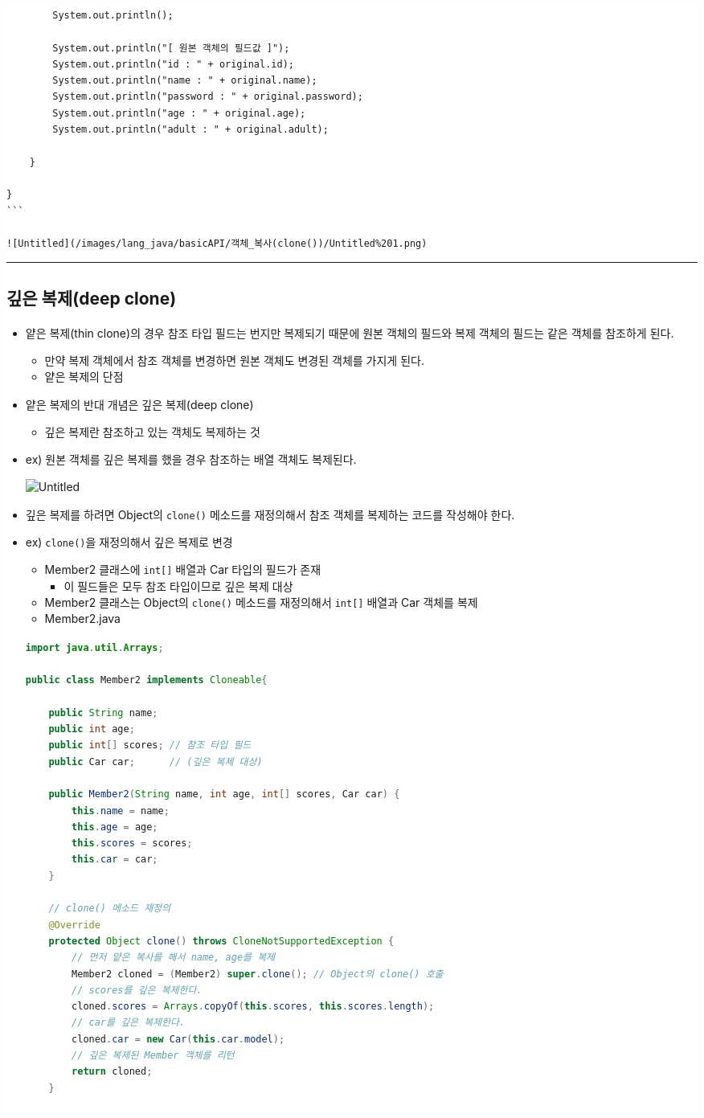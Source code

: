    		System.out.println();
    		
    		System.out.println("[ 원본 객체의 필드값 ]");
    		System.out.println("id : " + original.id);
    		System.out.println("name : " + original.name);
    		System.out.println("password : " + original.password);
    		System.out.println("age : " + original.age);
    		System.out.println("adult : " + original.adult);
    
    	}
    
    }
    ```
    
    ![Untitled](/images/lang_java/basicAPI/객체_복사(clone())/Untitled%201.png)
    

---

## 깊은 복제(deep clone)

- 얕은 복제(thin clone)의 경우 참조 타입 필드는 번지만 복제되기 때문에 원본 객체의 필드와 복제 객체의 필드는 같은 객체를 참조하게 된다.
    - 만약 복제 객체에서 참조 객체를 변경하면 원본 객체도 변경된 객체를 가지게 된다.
    - 얕은 복제의 단점
- 얕은 복제의 반대 개념은 깊은 복제(deep clone)
    - 깊은 복제란 참조하고 있는 객체도 복제하는 것
- ex) 원본 객체를 깊은 복제를 했을 경우 참조하는 배열 객체도 복제된다.
    
    ![Untitled](/images/lang_java/basicAPI/객체_복사(clone())/Untitled%202.png)
    
- 깊은 복제를 하려면 Object의 `clone()` 메소드를 재정의해서 참조 객체를 복제하는 코드를 작성해야 한다.
- ex) `clone()`을 재정의해서 깊은 복제로 변경
    - Member2 클래스에 `int[]` 배열과 Car 타입의 필드가 존재
        - 이 필드들은 모두 참조 타입이므로 깊은 복제 대상
    - Member2 클래스는 Object의 `clone()` 메소드를 재정의해서 `int[]` 배열과 Car 객체를 복제
    - Member2.java
    
    ```java
    import java.util.Arrays;
    
    public class Member2 implements Cloneable{
    
    	public String name;
    	public int age;
    	public int[] scores; // 참조 타입 필드
    	public Car car;      // (깊은 복제 대상)
    	
    	public Member2(String name, int age, int[] scores, Car car) {
    		this.name = name;
    		this.age = age;
    		this.scores = scores;
    		this.car = car;
    	}
    	
    	// clone() 메소드 재정의
    	@Override
    	protected Object clone() throws CloneNotSupportedException {
    		// 먼저 얕은 복사를 해서 name, age를 복제
    		Member2 cloned = (Member2) super.clone(); // Object의 clone() 호출
    		// scores를 깊은 복제한다.
    		cloned.scores = Arrays.copyOf(this.scores, this.scores.length);
    		// car를 깊은 복제한다.
    		cloned.car = new Car(this.car.model);
    		// 깊은 복제된 Member 객체를 리턴
    		return cloned;
    	}
    	